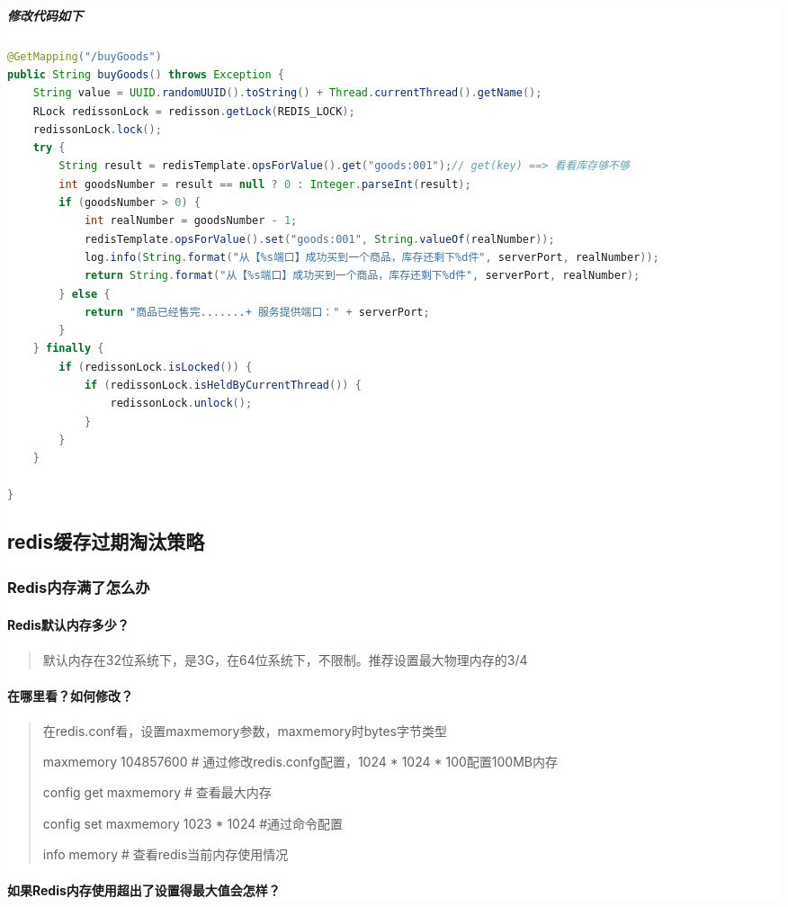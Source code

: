 ##### 修改代码如下

```java
@GetMapping("/buyGoods")
public String buyGoods() throws Exception {
    String value = UUID.randomUUID().toString() + Thread.currentThread().getName();
    RLock redissonLock = redisson.getLock(REDIS_LOCK);
    redissonLock.lock();
    try {
        String result = redisTemplate.opsForValue().get("goods:001");// get(key) ==> 看看库存够不够
        int goodsNumber = result == null ? 0 : Integer.parseInt(result);
        if (goodsNumber > 0) {
            int realNumber = goodsNumber - 1;
            redisTemplate.opsForValue().set("goods:001", String.valueOf(realNumber));
            log.info(String.format("从【%s端口】成功买到一个商品，库存还剩下%d件", serverPort, realNumber));
            return String.format("从【%s端口】成功买到一个商品，库存还剩下%d件", serverPort, realNumber);
        } else {
            return "商品已经售完.......+ 服务提供端口：" + serverPort;
        }
    } finally {
        if (redissonLock.isLocked()) {
            if (redissonLock.isHeldByCurrentThread()) {
                redissonLock.unlock();
            }
        }
    }

}
```



## redis缓存过期淘汰策略

### Redis内存满了怎么办

#### Redis默认内存多少？

> 默认内存在32位系统下，是3G，在64位系统下，不限制。推荐设置最大物理内存的3/4

#### 在哪里看？如何修改？

>在redis.conf看，设置maxmemory参数，maxmemory时bytes字节类型
>
>maxmemory 104857600 # 通过修改redis.confg配置，1024 * 1024 * 100配置100MB内存
>
>config get maxmemory # 查看最大内存
>
>config set maxmemory 1023 * 1024 #通过命令配置
>
>info memory # 查看redis当前内存使用情况

#### 如果Redis内存使用超出了设置得最大值会怎样？
